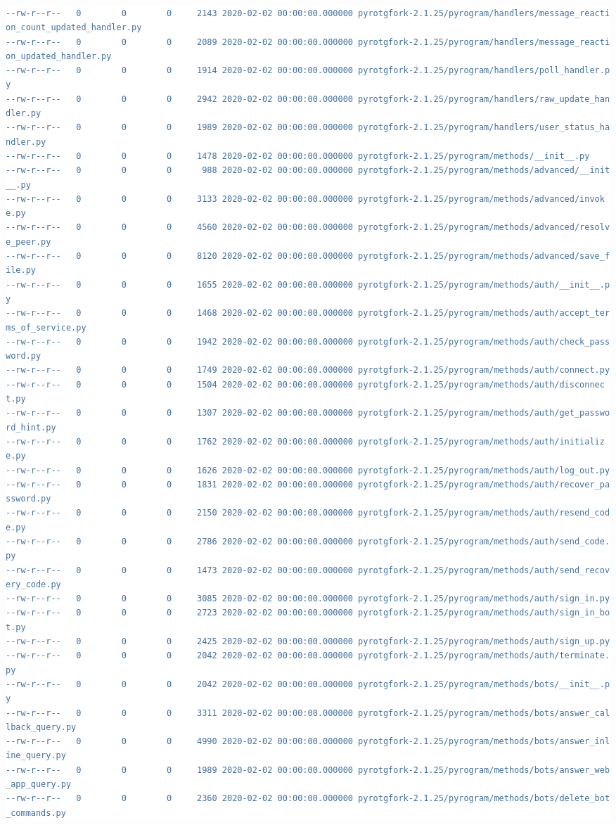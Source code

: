 ```diff
--rw-r--r--   0        0        0     2143 2020-02-02 00:00:00.000000 pyrotgfork-2.1.25/pyrogram/handlers/message_reaction_count_updated_handler.py
--rw-r--r--   0        0        0     2089 2020-02-02 00:00:00.000000 pyrotgfork-2.1.25/pyrogram/handlers/message_reaction_updated_handler.py
--rw-r--r--   0        0        0     1914 2020-02-02 00:00:00.000000 pyrotgfork-2.1.25/pyrogram/handlers/poll_handler.py
--rw-r--r--   0        0        0     2942 2020-02-02 00:00:00.000000 pyrotgfork-2.1.25/pyrogram/handlers/raw_update_handler.py
--rw-r--r--   0        0        0     1989 2020-02-02 00:00:00.000000 pyrotgfork-2.1.25/pyrogram/handlers/user_status_handler.py
--rw-r--r--   0        0        0     1478 2020-02-02 00:00:00.000000 pyrotgfork-2.1.25/pyrogram/methods/__init__.py
--rw-r--r--   0        0        0      988 2020-02-02 00:00:00.000000 pyrotgfork-2.1.25/pyrogram/methods/advanced/__init__.py
--rw-r--r--   0        0        0     3133 2020-02-02 00:00:00.000000 pyrotgfork-2.1.25/pyrogram/methods/advanced/invoke.py
--rw-r--r--   0        0        0     4560 2020-02-02 00:00:00.000000 pyrotgfork-2.1.25/pyrogram/methods/advanced/resolve_peer.py
--rw-r--r--   0        0        0     8120 2020-02-02 00:00:00.000000 pyrotgfork-2.1.25/pyrogram/methods/advanced/save_file.py
--rw-r--r--   0        0        0     1655 2020-02-02 00:00:00.000000 pyrotgfork-2.1.25/pyrogram/methods/auth/__init__.py
--rw-r--r--   0        0        0     1468 2020-02-02 00:00:00.000000 pyrotgfork-2.1.25/pyrogram/methods/auth/accept_terms_of_service.py
--rw-r--r--   0        0        0     1942 2020-02-02 00:00:00.000000 pyrotgfork-2.1.25/pyrogram/methods/auth/check_password.py
--rw-r--r--   0        0        0     1749 2020-02-02 00:00:00.000000 pyrotgfork-2.1.25/pyrogram/methods/auth/connect.py
--rw-r--r--   0        0        0     1504 2020-02-02 00:00:00.000000 pyrotgfork-2.1.25/pyrogram/methods/auth/disconnect.py
--rw-r--r--   0        0        0     1307 2020-02-02 00:00:00.000000 pyrotgfork-2.1.25/pyrogram/methods/auth/get_password_hint.py
--rw-r--r--   0        0        0     1762 2020-02-02 00:00:00.000000 pyrotgfork-2.1.25/pyrogram/methods/auth/initialize.py
--rw-r--r--   0        0        0     1626 2020-02-02 00:00:00.000000 pyrotgfork-2.1.25/pyrogram/methods/auth/log_out.py
--rw-r--r--   0        0        0     1831 2020-02-02 00:00:00.000000 pyrotgfork-2.1.25/pyrogram/methods/auth/recover_password.py
--rw-r--r--   0        0        0     2150 2020-02-02 00:00:00.000000 pyrotgfork-2.1.25/pyrogram/methods/auth/resend_code.py
--rw-r--r--   0        0        0     2786 2020-02-02 00:00:00.000000 pyrotgfork-2.1.25/pyrogram/methods/auth/send_code.py
--rw-r--r--   0        0        0     1473 2020-02-02 00:00:00.000000 pyrotgfork-2.1.25/pyrogram/methods/auth/send_recovery_code.py
--rw-r--r--   0        0        0     3085 2020-02-02 00:00:00.000000 pyrotgfork-2.1.25/pyrogram/methods/auth/sign_in.py
--rw-r--r--   0        0        0     2723 2020-02-02 00:00:00.000000 pyrotgfork-2.1.25/pyrogram/methods/auth/sign_in_bot.py
--rw-r--r--   0        0        0     2425 2020-02-02 00:00:00.000000 pyrotgfork-2.1.25/pyrogram/methods/auth/sign_up.py
--rw-r--r--   0        0        0     2042 2020-02-02 00:00:00.000000 pyrotgfork-2.1.25/pyrogram/methods/auth/terminate.py
--rw-r--r--   0        0        0     2042 2020-02-02 00:00:00.000000 pyrotgfork-2.1.25/pyrogram/methods/bots/__init__.py
--rw-r--r--   0        0        0     3311 2020-02-02 00:00:00.000000 pyrotgfork-2.1.25/pyrogram/methods/bots/answer_callback_query.py
--rw-r--r--   0        0        0     4990 2020-02-02 00:00:00.000000 pyrotgfork-2.1.25/pyrogram/methods/bots/answer_inline_query.py
--rw-r--r--   0        0        0     1989 2020-02-02 00:00:00.000000 pyrotgfork-2.1.25/pyrogram/methods/bots/answer_web_app_query.py
--rw-r--r--   0        0        0     2360 2020-02-02 00:00:00.000000 pyrotgfork-2.1.25/pyrogram/methods/bots/delete_bot_commands.py
```